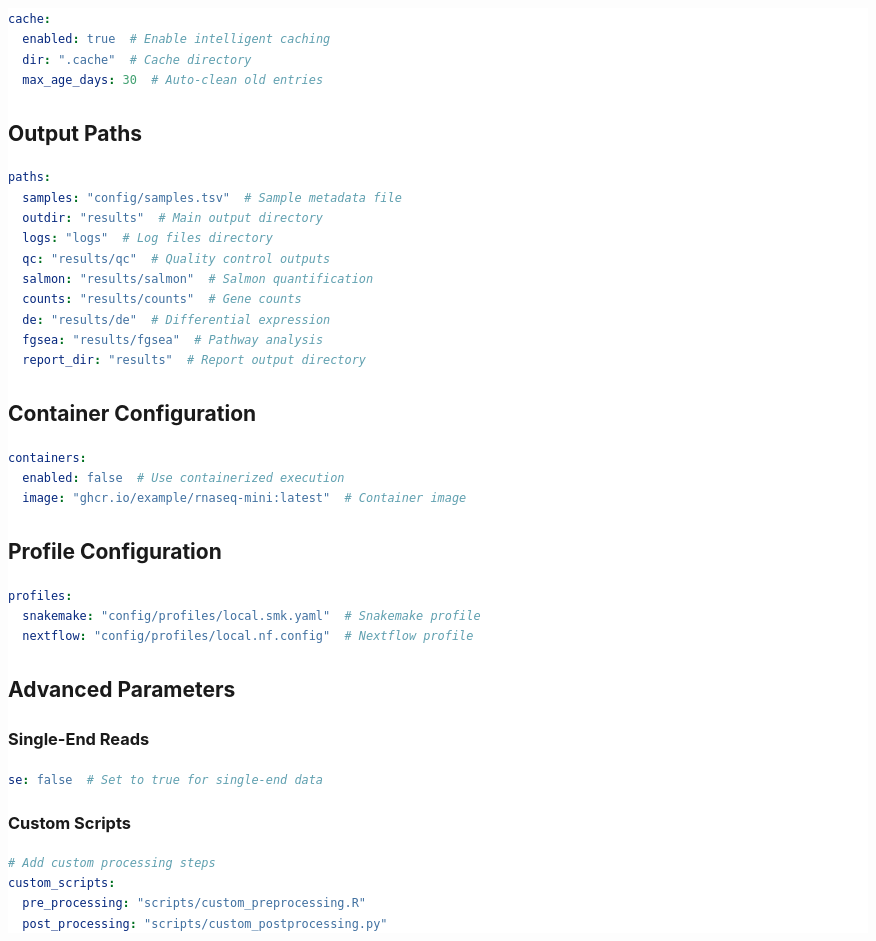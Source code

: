 ```yaml
cache:
  enabled: true  # Enable intelligent caching
  dir: ".cache"  # Cache directory
  max_age_days: 30  # Auto-clean old entries
```

## Output Paths

```yaml
paths:
  samples: "config/samples.tsv"  # Sample metadata file
  outdir: "results"  # Main output directory
  logs: "logs"  # Log files directory
  qc: "results/qc"  # Quality control outputs
  salmon: "results/salmon"  # Salmon quantification
  counts: "results/counts"  # Gene counts
  de: "results/de"  # Differential expression
  fgsea: "results/fgsea"  # Pathway analysis
  report_dir: "results"  # Report output directory
```

## Container Configuration

```yaml
containers:
  enabled: false  # Use containerized execution
  image: "ghcr.io/example/rnaseq-mini:latest"  # Container image
```

## Profile Configuration

```yaml
profiles:
  snakemake: "config/profiles/local.smk.yaml"  # Snakemake profile
  nextflow: "config/profiles/local.nf.config"  # Nextflow profile
```

## Advanced Parameters

### Single-End Reads
```yaml
se: false  # Set to true for single-end data
```

### Custom Scripts
```yaml
# Add custom processing steps
custom_scripts:
  pre_processing: "scripts/custom_preprocessing.R"
  post_processing: "scripts/custom_postprocessing.py"
```

